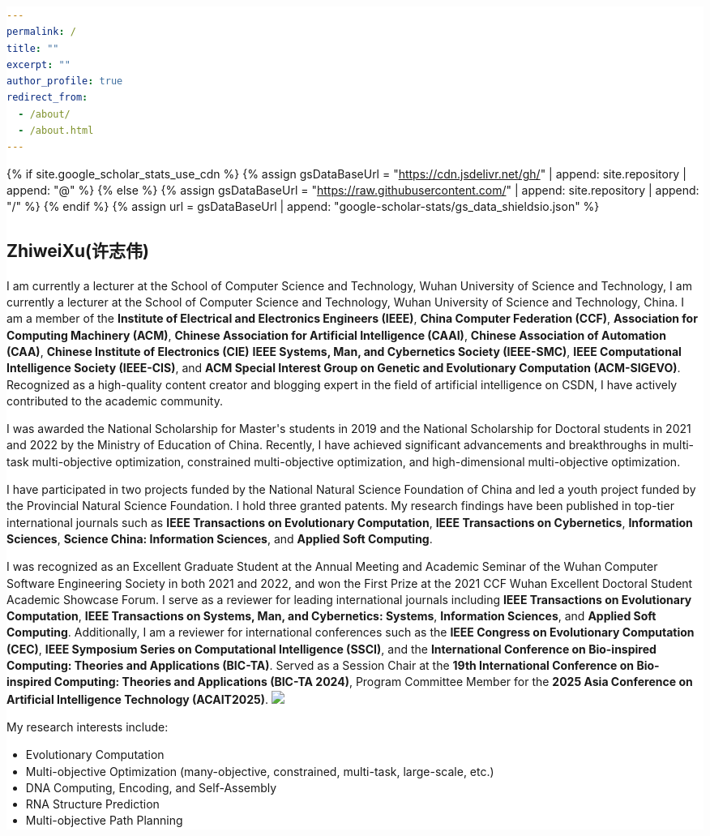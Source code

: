 ```yaml
---
permalink: /
title: ""
excerpt: ""
author_profile: true
redirect_from: 
  - /about/
  - /about.html
---
```


{% if site.google_scholar_stats_use_cdn %}
{% assign gsDataBaseUrl = "https://cdn.jsdelivr.net/gh/" | append: site.repository | append: "@" %}
{% else %}
{% assign gsDataBaseUrl = "https://raw.githubusercontent.com/" | append: site.repository | append: "/" %}
{% endif %}
{% assign url = gsDataBaseUrl | append: "google-scholar-stats/gs_data_shieldsio.json" %}

<span class='anchor' id='about-me'></span>

## ZhiweiXu(许志伟)

I am currently a lecturer at the School of Computer Science and Technology, Wuhan University of Science and Technology, I am currently a lecturer at the School of Computer Science and Technology, Wuhan University of Science and Technology, China. I am a member of the **Institute of Electrical and Electronics Engineers (IEEE)**, **China Computer Federation (CCF)**, **Association for Computing Machinery (ACM)**, **Chinese Association for Artificial Intelligence (CAAI)**, **Chinese Association of Automation (CAA)**, **Chinese Institute of Electronics (CIE)**  **IEEE Systems, Man, and Cybernetics Society (IEEE-SMC)**, **IEEE Computational Intelligence Society (IEEE-CIS)**, and **ACM Special Interest Group on Genetic and Evolutionary Computation (ACM-SIGEVO)**. Recognized as a high-quality content creator and blogging expert in the field of artificial intelligence on CSDN, I have actively contributed to the academic community.

I was awarded the National Scholarship for Master's students in 2019 and the National Scholarship for Doctoral students in 2021 and 2022 by the Ministry of Education of China. Recently, I have achieved significant advancements and breakthroughs in multi-task multi-objective optimization, constrained multi-objective optimization, and high-dimensional multi-objective optimization.

I have participated in two projects funded by the National Natural Science Foundation of China and led a youth project funded by the Provincial Natural Science Foundation. I hold three granted patents. My research findings have been published in top-tier international journals such as **IEEE Transactions on Evolutionary Computation**, **IEEE Transactions on Cybernetics**, **Information Sciences**, **Science China: Information Sciences**, and **Applied Soft Computing**.

I was recognized as an Excellent Graduate Student at the Annual Meeting and Academic Seminar of the Wuhan Computer Software Engineering Society in both 2021 and 2022, and won the First Prize at the 2021 CCF Wuhan Excellent Doctoral Student Academic Showcase Forum. I serve as a reviewer for leading international journals including **IEEE Transactions on Evolutionary Computation**, **IEEE Transactions on Systems, Man, and Cybernetics: Systems**, **Information Sciences**, and **Applied Soft Computing**. Additionally, I am a reviewer for international conferences such as the **IEEE Congress on Evolutionary Computation (CEC)**, **IEEE Symposium Series on Computational Intelligence (SSCI)**, and the **International Conference on Bio-inspired Computing: Theories and Applications (BIC-TA)**. Served as a Session Chair at the **19th International Conference on Bio-inspired Computing: Theories and Applications (BIC-TA 2024)**, Program Committee Member for the **2025 Asia Conference on Artificial Intelligence Technology (ACAIT2025)**.  <a href='https://scholar.google.com/citations?user=_Lkioz8AAAAJ&hl'><img src="https://img.shields.io/endpoint?url={{ url | url_encode }}&logo=Google%20Scholar&labelColor=f6f6f6&color=9cf&style=flat&label=引用"></a>

My research interests include:

- Evolutionary Computation
- Multi-objective Optimization (many-objective, constrained, multi-task, large-scale, etc.)
- DNA Computing, Encoding, and Self-Assembly
- RNA Structure Prediction
- Multi-objective Path Planning
